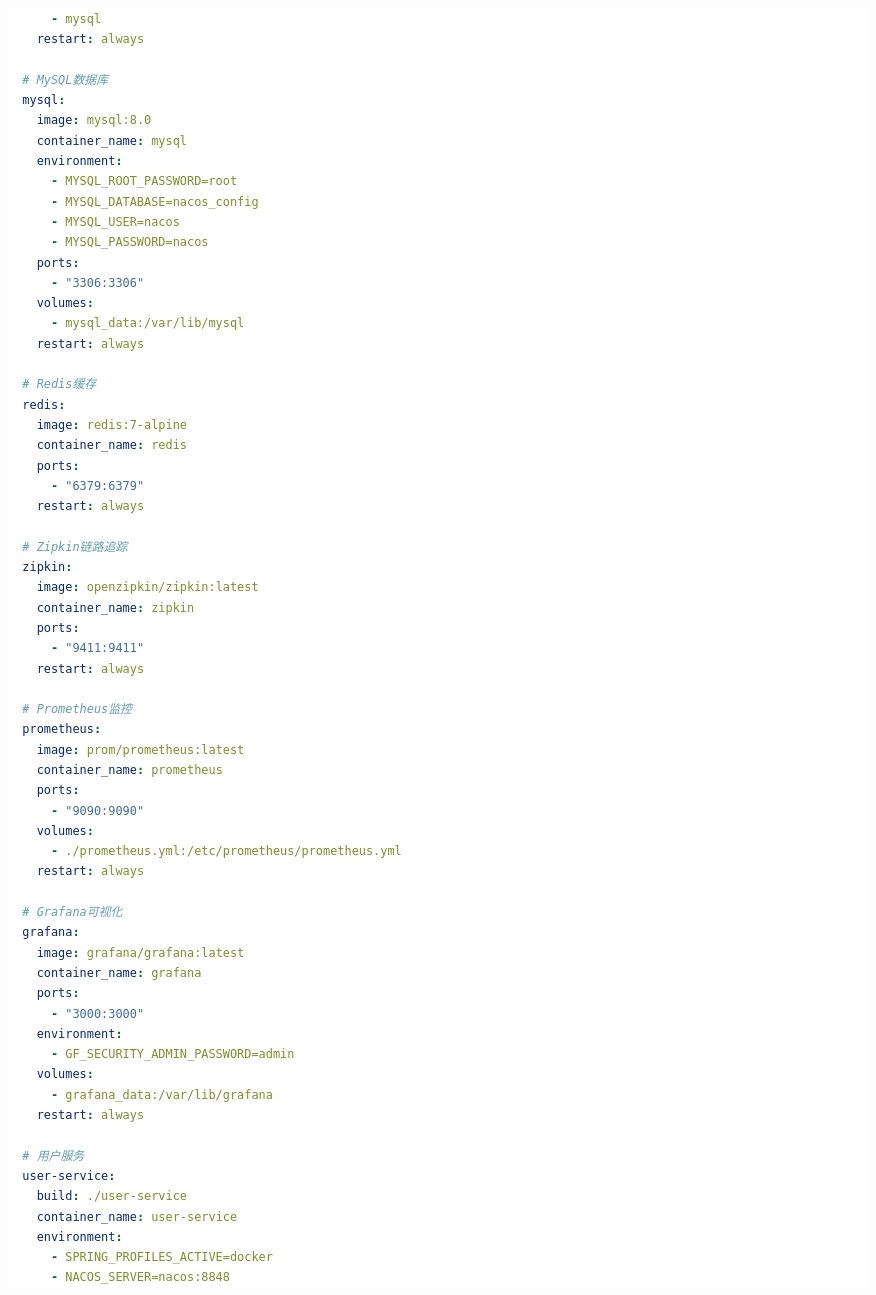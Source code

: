```yaml
      - mysql
    restart: always

  # MySQL数据库
  mysql:
    image: mysql:8.0
    container_name: mysql
    environment:
      - MYSQL_ROOT_PASSWORD=root
      - MYSQL_DATABASE=nacos_config
      - MYSQL_USER=nacos
      - MYSQL_PASSWORD=nacos
    ports:
      - "3306:3306"
    volumes:
      - mysql_data:/var/lib/mysql
    restart: always

  # Redis缓存
  redis:
    image: redis:7-alpine
    container_name: redis
    ports:
      - "6379:6379"
    restart: always

  # Zipkin链路追踪
  zipkin:
    image: openzipkin/zipkin:latest
    container_name: zipkin
    ports:
      - "9411:9411"
    restart: always

  # Prometheus监控
  prometheus:
    image: prom/prometheus:latest
    container_name: prometheus
    ports:
      - "9090:9090"
    volumes:
      - ./prometheus.yml:/etc/prometheus/prometheus.yml
    restart: always

  # Grafana可视化
  grafana:
    image: grafana/grafana:latest
    container_name: grafana
    ports:
      - "3000:3000"
    environment:
      - GF_SECURITY_ADMIN_PASSWORD=admin
    volumes:
      - grafana_data:/var/lib/grafana
    restart: always

  # 用户服务
  user-service:
    build: ./user-service
    container_name: user-service
    environment:
      - SPRING_PROFILES_ACTIVE=docker
      - NACOS_SERVER=nacos:8848
```